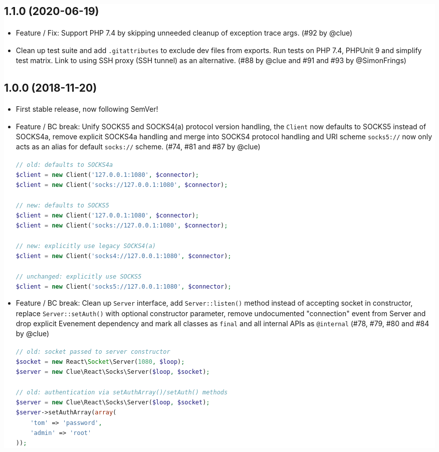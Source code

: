## 1.1.0 (2020-06-19)

*   Feature / Fix: Support PHP 7.4 by skipping unneeded cleanup of exception trace args.
    (#92 by @clue)

*   Clean up test suite and add `.gitattributes` to exclude dev files from exports.
    Run tests on PHP 7.4, PHPUnit 9 and simplify test matrix.
    Link to using SSH proxy (SSH tunnel) as an alternative.
    (#88 by @clue and #91 and #93 by @SimonFrings)

## 1.0.0 (2018-11-20)

*   First stable release, now following SemVer!

*   Feature / BC break: Unify SOCKS5 and SOCKS4(a) protocol version handling,
    the `Client` now defaults to SOCKS5 instead of SOCKS4a,
    remove explicit SOCKS4a handling and merge into SOCKS4 protocol handling and
    URI scheme `socks5://` now only acts as an alias for default `socks://` scheme.
    (#74, #81 and #87 by @clue)

    ```php
    // old: defaults to SOCKS4a
    $client = new Client('127.0.0.1:1080', $connector);
    $client = new Client('socks://127.0.0.1:1080', $connector);

    // new: defaults to SOCKS5
    $client = new Client('127.0.0.1:1080', $connector);
    $client = new Client('socks://127.0.0.1:1080', $connector);

    // new: explicitly use legacy SOCKS4(a)
    $client = new Client('socks4://127.0.0.1:1080', $connector);

    // unchanged: explicitly use SOCKS5
    $client = new Client('socks5://127.0.0.1:1080', $connector);
    ```

*   Feature / BC break: Clean up `Server` interface,
    add `Server::listen()` method instead of accepting socket in constructor,
    replace `Server::setAuth()` with optional constructor parameter,
    remove undocumented "connection" event from Server and drop explicit Evenement dependency and
    mark all classes as `final` and all internal APIs as `@internal`
    (#78, #79, #80 and #84 by @clue)

    ```php
    // old: socket passed to server constructor
    $socket = new React\Socket\Server(1080, $loop);
    $server = new Clue\React\Socks\Server($loop, $socket);

    // old: authentication via setAuthArray()/setAuth() methods
    $server = new Clue\React\Socks\Server($loop, $socket);
    $server->setAuthArray(array(
        'tom' => 'password',
        'admin' => 'root'
    ));
